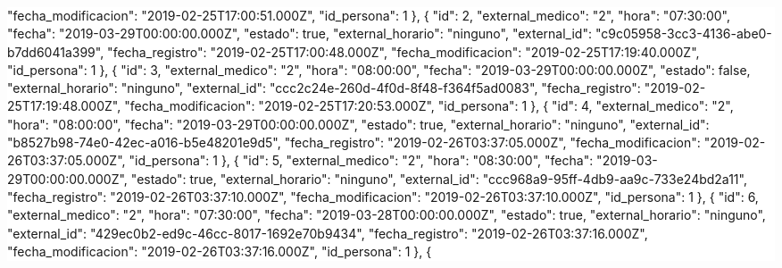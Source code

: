 "fecha_modificacion": "2019-02-25T17:00:51.000Z",
"id_persona": 1
},
{
"id": 2,
"external_medico": "2",
"hora": "07:30:00",
"fecha": "2019-03-29T00:00:00.000Z",
"estado": true,
"external_horario": "ninguno",
"external_id": "c9c05958-3cc3-4136-abe0-b7dd6041a399",
"fecha_registro": "2019-02-25T17:00:48.000Z",
"fecha_modificacion": "2019-02-25T17:19:40.000Z",
"id_persona": 1
},
{
"id": 3,
"external_medico": "2",
"hora": "08:00:00",
"fecha": "2019-03-29T00:00:00.000Z",
"estado": false,
"external_horario": "ninguno",
"external_id": "ccc2c24e-260d-4f0d-8f48-f364f5ad0083",
"fecha_registro": "2019-02-25T17:19:48.000Z",
"fecha_modificacion": "2019-02-25T17:20:53.000Z",
"id_persona": 1
},
{
"id": 4,
"external_medico": "2",
"hora": "08:00:00",
"fecha": "2019-03-29T00:00:00.000Z",
"estado": true,
"external_horario": "ninguno",
"external_id": "b8527b98-74e0-42ec-a016-b5e48201e9d5",
"fecha_registro": "2019-02-26T03:37:05.000Z",
"fecha_modificacion": "2019-02-26T03:37:05.000Z",
"id_persona": 1
},
{
"id": 5,
"external_medico": "2",
"hora": "08:30:00",
"fecha": "2019-03-29T00:00:00.000Z",
"estado": true,
"external_horario": "ninguno",
"external_id": "ccc968a9-95ff-4db9-aa9c-733e24bd2a11",
"fecha_registro": "2019-02-26T03:37:10.000Z",
"fecha_modificacion": "2019-02-26T03:37:10.000Z",
"id_persona": 1
},
{
"id": 6,
"external_medico": "2",
"hora": "07:30:00",
"fecha": "2019-03-28T00:00:00.000Z",
"estado": true,
"external_horario": "ninguno",
"external_id": "429ec0b2-ed9c-46cc-8017-1692e70b9434",
"fecha_registro": "2019-02-26T03:37:16.000Z",
"fecha_modificacion": "2019-02-26T03:37:16.000Z",
"id_persona": 1
},
{